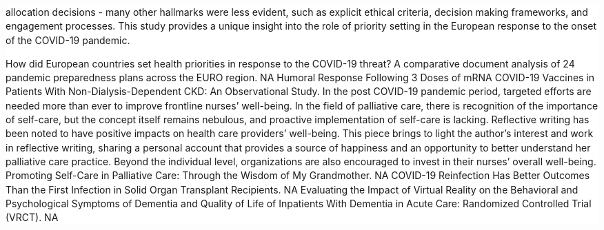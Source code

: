 allocation decisions - many other hallmarks were less evident, such as
explicit ethical criteria, decision making frameworks, and engagement
processes. This study provides a unique insight into the role of
priority setting in the European response to the onset of the COVID-19
pandemic.
</td>
<td style="text-align:left;">
How did European countries set health priorities in response to the
COVID-19 threat? A comparative document analysis of 24 pandemic
preparedness plans across the EURO region.
</td>
</tr>
<tr>
<td style="text-align:left;">
NA
</td>
<td style="text-align:left;">
Humoral Response Following 3 Doses of mRNA COVID-19 Vaccines in Patients
With Non-Dialysis-Dependent CKD: An Observational Study.
</td>
</tr>
<tr>
<td style="text-align:left;">
In the post COVID-19 pandemic period, targeted efforts are needed more
than ever to improve frontline nurses’ well-being. In the field of
palliative care, there is recognition of the importance of self-care,
but the concept itself remains nebulous, and proactive implementation of
self-care is lacking. Reflective writing has been noted to have positive
impacts on health care providers’ well-being. This piece brings to light
the author’s interest and work in reflective writing, sharing a personal
account that provides a source of happiness and an opportunity to better
understand her palliative care practice. Beyond the individual level,
organizations are also encouraged to invest in their nurses’ overall
well-being.
</td>
<td style="text-align:left;">
Promoting Self-Care in Palliative Care: Through the Wisdom of My
Grandmother.
</td>
</tr>
<tr>
<td style="text-align:left;">
NA
</td>
<td style="text-align:left;">
COVID-19 Reinfection Has Better Outcomes Than the First Infection in
Solid Organ Transplant Recipients.
</td>
</tr>
<tr>
<td style="text-align:left;">
NA
</td>
<td style="text-align:left;">
Evaluating the Impact of Virtual Reality on the Behavioral and
Psychological Symptoms of Dementia and Quality of Life of Inpatients
With Dementia in Acute Care: Randomized Controlled Trial (VRCT).
</td>
</tr>
<tr>
<td style="text-align:left;">
NA
</td>
<td style="text-align:left;">